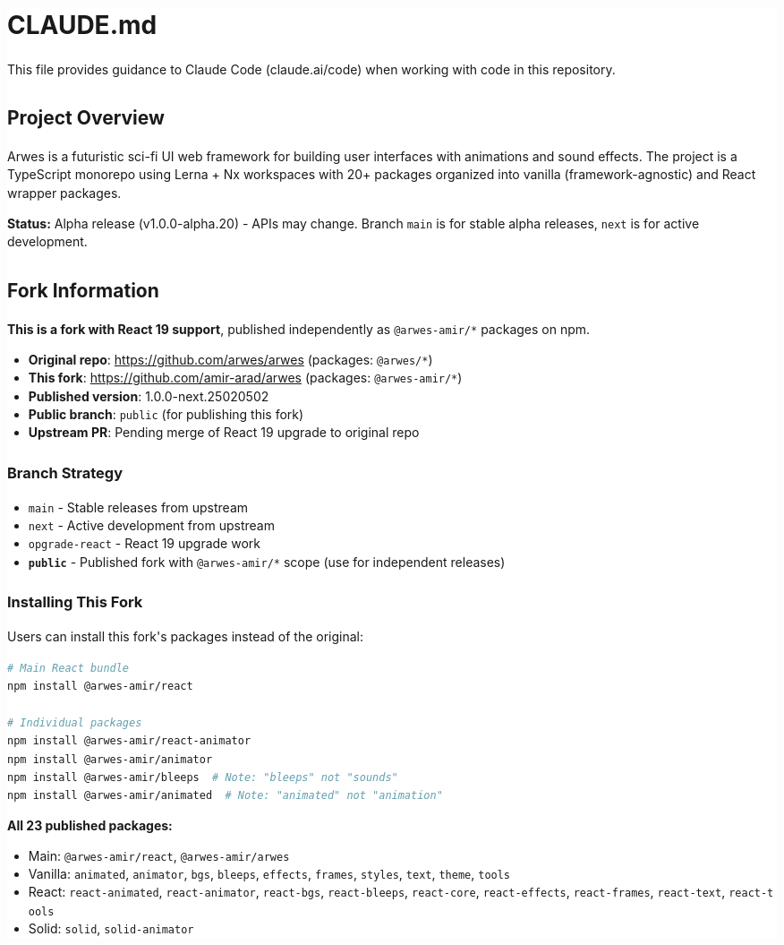 # CLAUDE.md

This file provides guidance to Claude Code (claude.ai/code) when working with code in this repository.

## Project Overview

Arwes is a futuristic sci-fi UI web framework for building user interfaces with animations and sound effects. The project is a TypeScript monorepo using Lerna + Nx workspaces with 20+ packages organized into vanilla (framework-agnostic) and React wrapper packages.

**Status:** Alpha release (v1.0.0-alpha.20) - APIs may change. Branch `main` is for stable alpha releases, `next` is for active development.

## Fork Information

**This is a fork with React 19 support**, published independently as `@arwes-amir/*` packages on npm.

- **Original repo**: https://github.com/arwes/arwes (packages: `@arwes/*`)
- **This fork**: https://github.com/amir-arad/arwes (packages: `@arwes-amir/*`)
- **Published version**: 1.0.0-next.25020502
- **Public branch**: `public` (for publishing this fork)
- **Upstream PR**: Pending merge of React 19 upgrade to original repo

### Branch Strategy

- `main` - Stable releases from upstream
- `next` - Active development from upstream
- `opgrade-react` - React 19 upgrade work
- **`public`** - Published fork with `@arwes-amir/*` scope (use for independent releases)

### Installing This Fork

Users can install this fork's packages instead of the original:

```bash
# Main React bundle
npm install @arwes-amir/react

# Individual packages
npm install @arwes-amir/react-animator
npm install @arwes-amir/animator
npm install @arwes-amir/bleeps  # Note: "bleeps" not "sounds"
npm install @arwes-amir/animated  # Note: "animated" not "animation"
```

**All 23 published packages:**

- Main: `@arwes-amir/react`, `@arwes-amir/arwes`
- Vanilla: `animated`, `animator`, `bgs`, `bleeps`, `effects`, `frames`, `styles`, `text`, `theme`, `tools`
- React: `react-animated`, `react-animator`, `react-bgs`, `react-bleeps`, `react-core`, `react-effects`, `react-frames`, `react-text`, `react-tools`
- Solid: `solid`, `solid-animator`
